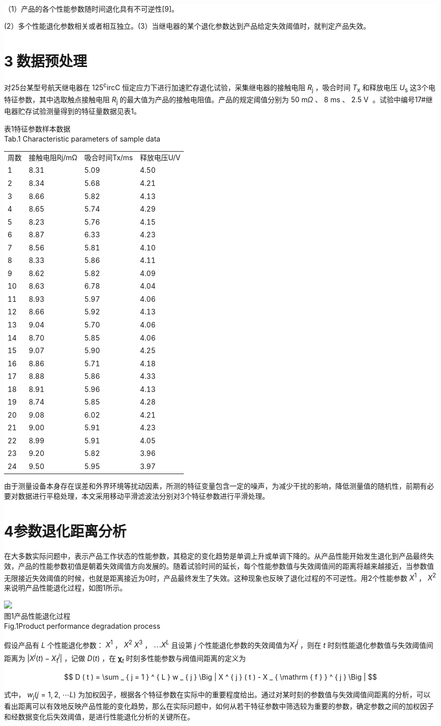 （1）产品的各个性能参数随时间退化具有不可逆性[9]。

(2）多个性能退化参数相关或者相互独立。(3）当继电器的某个退化参数达到产品给定失效阈值时，就判定产品失效。

# 3 数据预处理

对25台某型号航天继电器在 $1 2 5 \mathrm { { ^ circ C } }$ 恒定应力下进行加速贮存退化试验，采集继电器的接触电阻 $R _ { \mathrm { j } }$ ，吸合时间 $T _ { \mathrm { x } }$ 和释放电压 $U _ { \mathrm { s } }$ 这3个电特征参数，其中选取触点接触电阻 $R _ { \mathrm { j } }$ 的最大值为产品的接触电阻值。产品的规定阈值分别为 $5 0 ~ \mathrm { m } \Omega$ 、 $8 ~ \mathrm { m s }$ 、 $2 . 5 \mathrm { ~ V ~ }$ 。试验中编号17#继电器贮存试验测量得到的特征量数据见表1。

表1特征参数样本数据  
Tab.1 Characteristic parameters of sample data   

<html><body><table><tr><td>周数</td><td>接触电阻Rj/mΩ</td><td>吸合时间Tx/ms</td><td>释放电压U/V</td></tr><tr><td>1</td><td>8.31</td><td>5.09</td><td>4.50</td></tr><tr><td>2</td><td>8.34</td><td>5.68</td><td>4.21</td></tr><tr><td>3</td><td>8.66</td><td>5.82</td><td>4.13</td></tr><tr><td>4</td><td>8.65</td><td>5.74</td><td>4.29</td></tr><tr><td>5</td><td>8.23</td><td>5.76</td><td>4.15</td></tr><tr><td>6</td><td>8.87</td><td>6.33</td><td>4.23</td></tr><tr><td>7</td><td>8.56</td><td>5.81</td><td>4.10</td></tr><tr><td>8</td><td>8.33</td><td>5.86</td><td>4.11</td></tr><tr><td>9</td><td>8.62</td><td>5.82</td><td>4.09</td></tr><tr><td>10</td><td>8.63</td><td>6.78</td><td>4.04</td></tr><tr><td>11</td><td>8.93</td><td>5.97</td><td>4.06</td></tr><tr><td>12</td><td>8.66</td><td>5.92</td><td>4.13</td></tr><tr><td>13</td><td>9.04</td><td>5.70</td><td>4.06</td></tr><tr><td>14</td><td>8.70</td><td>5.85</td><td>4.06</td></tr><tr><td>15</td><td>9.07</td><td>5.90</td><td>4.25</td></tr><tr><td>16</td><td>8.86</td><td>5.71</td><td>4.18</td></tr><tr><td>17</td><td>8.88</td><td>5.86</td><td>4.33</td></tr><tr><td>18</td><td>8.91</td><td>5.96</td><td>4.13</td></tr><tr><td>19</td><td>8.74</td><td>5.85</td><td>4.28</td></tr><tr><td>20</td><td>9.08</td><td>6.02</td><td>4.21</td></tr><tr><td>21</td><td>9.00</td><td>5.91</td><td>4.23</td></tr><tr><td>22</td><td>8.99</td><td>5.91</td><td>4.05</td></tr><tr><td>23</td><td>9.20</td><td>5.82</td><td>3.96</td></tr><tr><td>24</td><td>9.50</td><td>5.95</td><td>3.97</td></tr></table></body></html>

由于测量设备本身存在误差和外界环境等扰动因素，所测的特征变量包含一定的噪声，为减少干扰的影响，降低测量值的随机性，前期有必要对数据进行平稳处理，本文采用移动平滑滤波法分别对3个特征参数进行平滑处理。

# 4参数退化距离分析

在大多数实际问题中，表示产品工作状态的性能参数，其稳定的变化趋势是单调上升或单调下降的。从产品性能开始发生退化到产品最终失效，产品的性能参数初值是朝着失效阈值方向发展的。随着试验时间的延长，每个性能参数值与失效阈值间的距离将越来越接近，当参数值无限接近失效阈值的时候，也就是距离接近为0时，产品最终发生了失效。这种现象也反映了退化过程的不可逆性。用2个性能参数 $X ^ { 1 }$ ， $X ^ { 2 }$ 来说明产品性能退化过程，如图1所示。

![](images/f2a69581b217358cd3fc0fcf9de34be34b2f015493a09817b0ff3cc6ae3f0a6b.jpg)  
图1产品性能退化过程  
Fig.1Product performance degradation process

假设产品有 $L$ 个性能退化参数： $X ^ { 1 }$ ， $X ^ { 2 }$ $X ^ { 3 }$ ， $\cdots X ^ { L }$ 且设第 $j$ 个性能退化参数的失效阈值为$X _ { \mathrm { f } } ^ { j }$ ，则在 $t$ 时刻性能退化参数值与失效阈值间距离为 $\vert X ^ { j } ( t ) - X _ { \mathrm { f } } ^ { j } \vert$ ，记做 $D ( t )$ ，在 $\mathbf { \chi } _ { t }$ 时刻多性能参数与阀值间距离的定义为

$$
D ( t ) = \sum _ { j = 1 } ^ { L } w _ { j } \Big | X ^ { j } ( t ) - X _ { \mathrm { f } } ^ { j } \Big |
$$

式中， $w _ { j } ( j = 1 , 2 , \ \cdots L )$ 为加权因子，根据各个特征参数在实际中的重要程度给出。通过对某时刻的参数值与失效阈值间距离的分析，可以看出距离可以有效地反映产品性能的变化趋势，那么在实际问题中，如何从若干特征参数中筛选较为重要的参数，确定参数之间的加权因子和经数据变化后失效阈值，是进行性能退化分析的关键所在。
